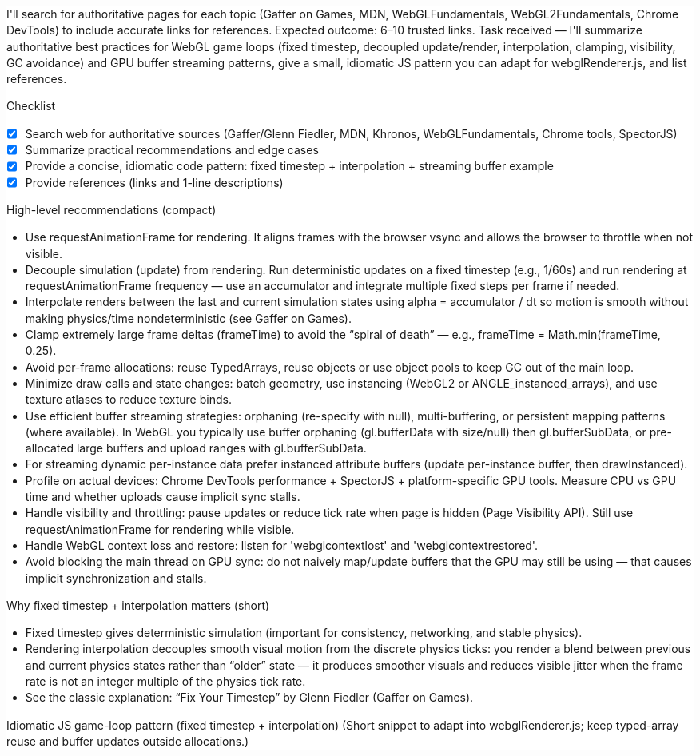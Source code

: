 I'll search for authoritative pages for each topic (Gaffer on Games, MDN, WebGLFundamentals, WebGL2Fundamentals, Chrome DevTools) to include accurate links for references. Expected outcome: 6–10 trusted links. Task received — I'll summarize authoritative best practices for WebGL game loops (fixed timestep, decoupled update/render, interpolation, clamping, visibility, GC avoidance) and GPU buffer streaming patterns, give a small, idiomatic JS pattern you can adapt for webglRenderer.js, and list references.

Checklist
- [x] Search web for authoritative sources (Gaffer/Glenn Fiedler, MDN, Khronos, WebGLFundamentals, Chrome tools, SpectorJS)
- [x] Summarize practical recommendations and edge cases
- [x] Provide a concise, idiomatic code pattern: fixed timestep + interpolation + streaming buffer example
- [x] Provide references (links and 1-line descriptions)

High-level recommendations (compact)
- Use requestAnimationFrame for rendering. It aligns frames with the browser vsync and allows the browser to throttle when not visible.
- Decouple simulation (update) from rendering. Run deterministic updates on a fixed timestep (e.g., 1/60s) and run rendering at requestAnimationFrame frequency — use an accumulator and integrate multiple fixed steps per frame if needed.
- Interpolate renders between the last and current simulation states using alpha = accumulator / dt so motion is smooth without making physics/time nondeterministic (see Gaffer on Games).
- Clamp extremely large frame deltas (frameTime) to avoid the “spiral of death” — e.g., frameTime = Math.min(frameTime, 0.25).
- Avoid per-frame allocations: reuse TypedArrays, reuse objects or use object pools to keep GC out of the main loop.
- Minimize draw calls and state changes: batch geometry, use instancing (WebGL2 or ANGLE_instanced_arrays), and use texture atlases to reduce texture binds.
- Use efficient buffer streaming strategies: orphaning (re-specify with null), multi-buffering, or persistent mapping patterns (where available). In WebGL you typically use buffer orphaning (gl.bufferData with size/null) then gl.bufferSubData, or pre-allocated large buffers and upload ranges with gl.bufferSubData.
- For streaming dynamic per-instance data prefer instanced attribute buffers (update per-instance buffer, then drawInstanced).
- Profile on actual devices: Chrome DevTools performance + SpectorJS + platform-specific GPU tools. Measure CPU vs GPU time and whether uploads cause implicit sync stalls.
- Handle visibility and throttling: pause updates or reduce tick rate when page is hidden (Page Visibility API). Still use requestAnimationFrame for rendering while visible.
- Handle WebGL context loss and restore: listen for 'webglcontextlost' and 'webglcontextrestored'.
- Avoid blocking the main thread on GPU sync: do not naively map/update buffers that the GPU may still be using — that causes implicit synchronization and stalls.

Why fixed timestep + interpolation matters (short)
- Fixed timestep gives deterministic simulation (important for consistency, networking, and stable physics).
- Rendering interpolation decouples smooth visual motion from the discrete physics ticks: you render a blend between previous and current physics states rather than “older” state — it produces smoother visuals and reduces visible jitter when the frame rate is not an integer multiple of the physics tick rate.
- See the classic explanation: “Fix Your Timestep” by Glenn Fiedler (Gaffer on Games).

Idiomatic JS game-loop pattern (fixed timestep + interpolation)
(Short snippet to adapt into webglRenderer.js; keep typed-array reuse and buffer updates outside allocations.)
